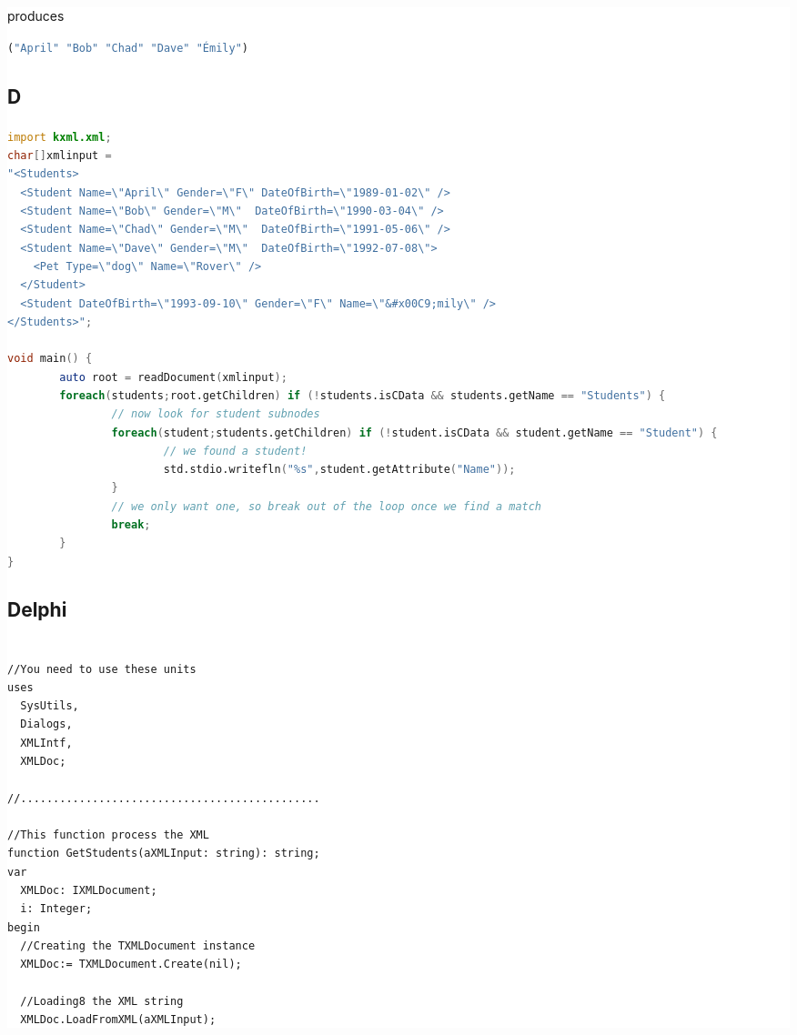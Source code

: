 
produces
```lisp
("April" "Bob" "Chad" "Dave" "Émily")
```



## D

```d
import kxml.xml;
char[]xmlinput =
"<Students>
  <Student Name=\"April\" Gender=\"F\" DateOfBirth=\"1989-01-02\" />
  <Student Name=\"Bob\" Gender=\"M\"  DateOfBirth=\"1990-03-04\" />
  <Student Name=\"Chad\" Gender=\"M\"  DateOfBirth=\"1991-05-06\" />
  <Student Name=\"Dave\" Gender=\"M\"  DateOfBirth=\"1992-07-08\">
    <Pet Type=\"dog\" Name=\"Rover\" />
  </Student>
  <Student DateOfBirth=\"1993-09-10\" Gender=\"F\" Name=\"&#x00C9;mily\" />
</Students>";

void main() {
        auto root = readDocument(xmlinput);
        foreach(students;root.getChildren) if (!students.isCData && students.getName == "Students") {
                // now look for student subnodes
                foreach(student;students.getChildren) if (!student.isCData && student.getName == "Student") {
                        // we found a student!
                        std.stdio.writefln("%s",student.getAttribute("Name"));
                }
                // we only want one, so break out of the loop once we find a match
                break;
        }
}
```



## Delphi


```Delphi

//You need to use these units
uses
  SysUtils,
  Dialogs,
  XMLIntf,
  XMLDoc;

//..............................................

//This function process the XML
function GetStudents(aXMLInput: string): string;
var
  XMLDoc: IXMLDocument;
  i: Integer;
begin
  //Creating the TXMLDocument instance
  XMLDoc:= TXMLDocument.Create(nil);

  //Loading8 the XML string
  XMLDoc.LoadFromXML(aXMLInput);

```